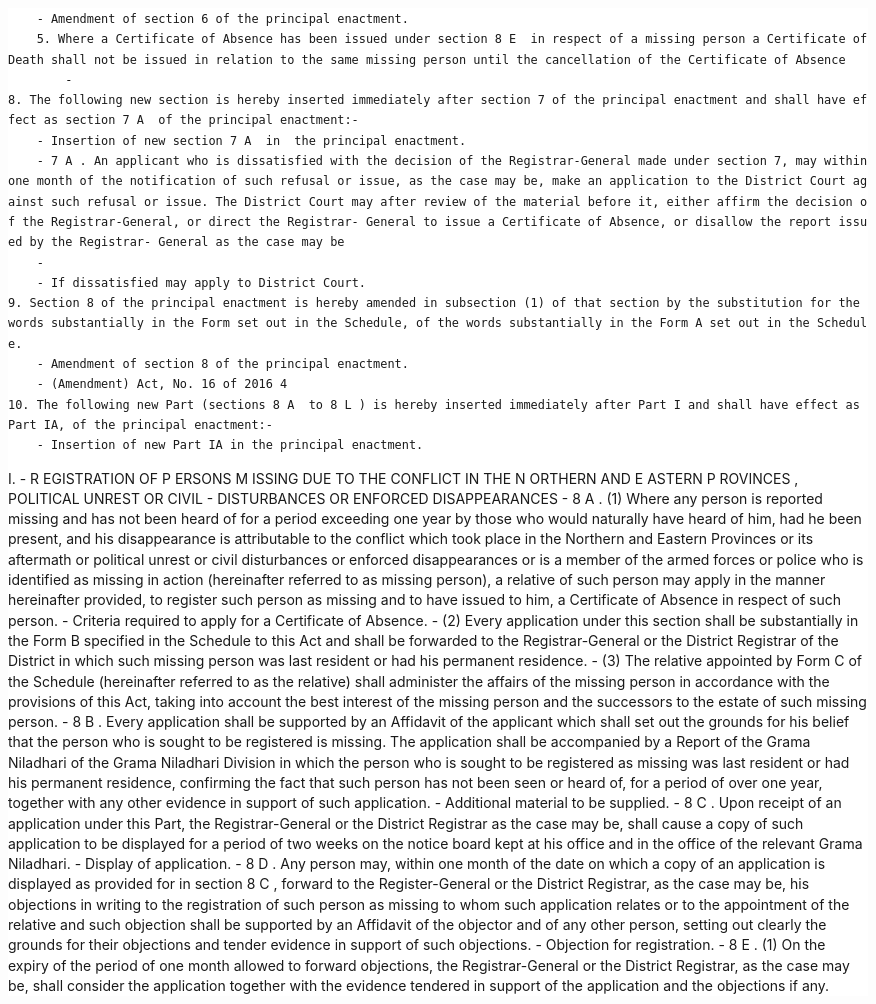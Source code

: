         - Amendment of section 6 of the principal enactment.
        5. Where a Certificate of Absence has been issued under section 8 E  in respect of a missing person a Certificate of Death shall not be issued in relation to the same missing person until the cancellation of the Certificate of Absence
            - 
    8. The following new section is hereby inserted immediately after section 7 of the principal enactment and shall have effect as section 7 A  of the principal enactment:-
        - Insertion of new section 7 A  in  the principal enactment.
        - 7 A . An applicant who is dissatisfied with the decision of the Registrar-General made under section 7, may within one month of the notification of such refusal or issue, as the case may be, make an application to the District Court against such refusal or issue. The District Court may after review of the material before it, either affirm the decision of the Registrar-General, or direct the Registrar- General to issue a Certificate of Absence, or disallow the report issued by the Registrar- General as the case may be
        - 
        - If dissatisfied may apply to District Court.
    9. Section 8 of the principal enactment is hereby amended in subsection (1) of that section by the substitution for the words substantially in the Form set out in the Schedule, of the words substantially in the Form A set out in the Schedule.
        - Amendment of section 8 of the principal enactment.
        - (Amendment) Act, No. 16 of 2016 4
    10. The following new Part (sections 8 A  to 8 L ) is hereby inserted immediately after Part I and shall have effect as Part IA, of the principal enactment:-
        - Insertion of new Part IA in the principal enactment.
I. 
    - R EGISTRATION   OF  P ERSONS  M ISSING   DUE   TO   THE   CONFLICT   IN   THE N ORTHERN   AND  E ASTERN  P ROVINCES ,  POLITICAL   UNREST   OR   CIVIL
    - DISTURBANCES   OR   ENFORCED   DISAPPEARANCES
    - 8 A . (1) Where any person is reported missing and has not been heard of for a period exceeding one year by those who would naturally have heard of him, had he been present, and his disappearance is attributable to the conflict which took place in the Northern and Eastern Provinces or its aftermath or political unrest or civil disturbances or enforced disappearances or is a member of the armed forces or police who is identified as missing in action (hereinafter referred to as missing person), a relative of such person may apply in the manner hereinafter provided, to register such person as missing and to have issued to him, a Certificate of Absence in respect of such person.
    - Criteria required to apply for a Certificate of Absence.
    - (2) Every application under this section shall be substantially in the Form B specified in the Schedule to this Act and shall be forwarded to the Registrar-General or the District Registrar of the District in which such missing person was last resident or had his permanent residence.
    - (3) The relative appointed by Form C of the Schedule (hereinafter referred to as the relative) shall administer the affairs of the missing person in accordance with the provisions of this Act, taking into account the best interest of the missing person and the successors to the estate of such missing person.
    - 8 B . Every application shall be supported by an Affidavit of the applicant which shall set out the grounds for his belief that the person who is sought to be registered is missing. The application shall be accompanied by a Report of the Grama Niladhari of the Grama Niladhari Division in which the person who is sought to be registered as missing was last resident or had his permanent residence, confirming the fact that such person has not been seen or heard of, for a period of over one year, together with any other evidence in support of such application.
    - Additional material to be supplied.
    - 8 C . Upon receipt of an application under this Part, the Registrar-General or the District Registrar as the case may be, shall cause a copy of such application to be displayed for a period of two weeks on the notice board kept at his office and in the office of the relevant Grama Niladhari.
    - Display of application.
    - 8 D . Any person may, within one month of the date on which a copy of an application is displayed as provided for in section 8 C , forward to the Register-General or the District Registrar, as the case may be, his objections in writing to the registration of such person as missing to whom such application relates or to the appointment of the relative and such objection shall be supported by an Affidavit of the objector and of any other person, setting out clearly the grounds for their objections and tender evidence in support of such objections.
    - Objection for registration.
    - 8 E . (1) On the expiry of the period of one month allowed to  forward  objections, the Registrar-General or the District Registrar, as the case may be, shall consider the application together with the evidence  tendered in support of the application and the objections if any.